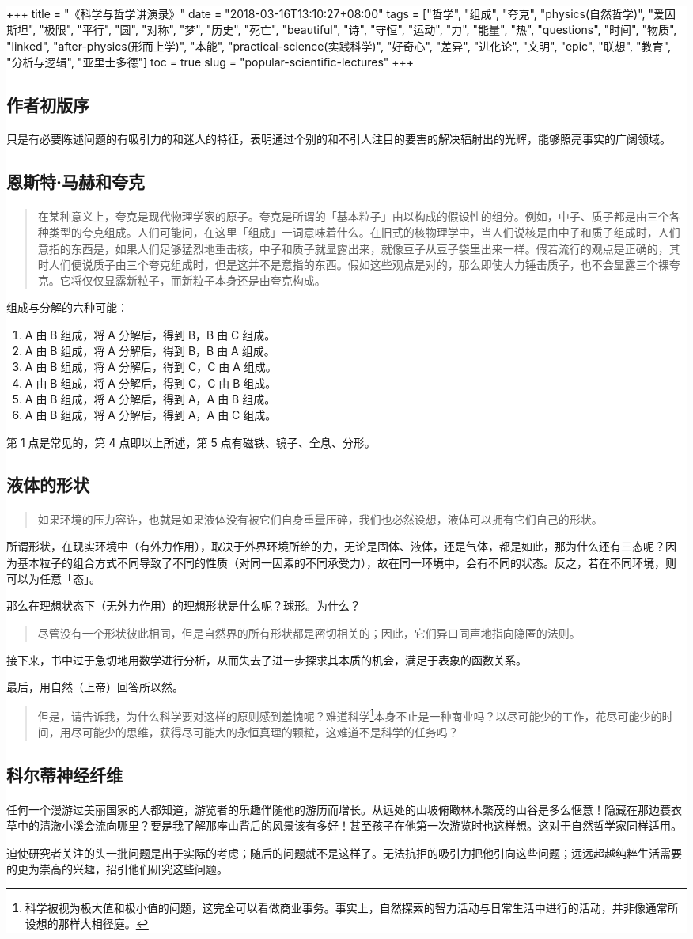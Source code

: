 +++
title = "《科学与哲学讲演录》"
date = "2018-03-16T13:10:27+08:00"
tags = ["哲学", "组成", "夸克", "physics(自然哲学)", "爱因斯坦", "极限", "平行", "圆", "对称", "梦", "历史", "死亡", "beautiful", "诗", "守恒", "运动", "力", "能量", "热", "questions", "时间", "物质", "linked", "after-physics(形而上学)", "本能", "practical-science(实践科学)", "好奇心", "差异", "进化论", "文明", "epic", "联想", "教育", "分析与逻辑", "亚里士多德"]
toc = true
slug = "popular-scientific-lectures"
+++

## 作者初版序

只是有必要陈述问题的有吸引力的和迷人的特征，表明通过个别的和不引人注目的要害的解决辐射出的光辉，能够照亮事实的广阔领域。

## 恩斯特·马赫和夸克

> 在某种意义上，夸克是现代物理学家的原子。夸克是所谓的「基本粒子」由以构成的假设性的组分。例如，中子、质子都是由三个各种类型的夸克组成。人们可能问，在这里「组成」一词意味着什么。在旧式的核物理学中，当人们说核是由中子和质子组成时，人们意指的东西是，如果人们足够猛烈地重击核，中子和质子就显露出来，就像豆子从豆子袋里出来一样。假若流行的观点是正确的，其时人们便说质子由三个夸克组成时，但是这并不是意指的东西。假如这些观点是对的，那么即使大力锤击质子，也不会显露三个裸夸克。它将仅仅显露新粒子，而新粒子本身还是由夸克构成。

组成与分解的六种可能：

1. A 由 B 组成，将 A 分解后，得到 B，B 由 C 组成。
2. A 由 B 组成，将 A 分解后，得到 B，B 由 A 组成。
3. A 由 B 组成，将 A 分解后，得到 C，C 由 A 组成。
4. A 由 B 组成，将 A 分解后，得到 C，C 由 B 组成。
5. A 由 B 组成，将 A 分解后，得到 A，A 由 B 组成。
6. A 由 B 组成，将 A 分解后，得到 A，A 由 C 组成。

第 1 点是常见的，第 4 点即以上所述，第 5 点有磁铁、镜子、全息、分形。

## 液体的形状

> 如果环境的压力容许，也就是如果液体没有被它们自身重量压碎，我们也必然设想，液体可以拥有它们自己的形状。

所谓形状，在现实环境中（有外力作用），取决于外界环境所给的力，无论是固体、液体，还是气体，都是如此，那为什么还有三态呢？因为基本粒子的组合方式不同导致了不同的性质（对同一因素的不同承受力），故在同一环境中，会有不同的状态。反之，若在不同环境，则可以为任意「态」。

那么在理想状态下（无外力作用）的理想形状是什么呢？球形。为什么？

> 尽管没有一个形状彼此相同，但是自然界的所有形状都是密切相关的；因此，它们异口同声地指向隐匿的法则。

接下来，书中过于急切地用数学进行分析，从而失去了进一步探求其本质的机会，满足于表象的函数关系。

最后，用自然（上帝）回答所以然。

> 但是，请告诉我，为什么科学要对这样的原则感到羞愧呢？难道科学[^1]本身不止是一种商业吗？以尽可能少的工作，花尽可能少的时间，用尽可能少的思维，获得尽可能大的永恒真理的颗粒，这难道不是科学的任务吗？

## 科尔蒂神经纤维

任何一个漫游过美丽国家的人都知道，游览者的乐趣伴随他的游历而增长。从远处的山坡俯瞰林木繁茂的山谷是多么惬意！隐藏在那边蓑衣草中的清澈小溪会流向哪里？要是我了解那座山背后的风景该有多好！甚至孩子在他第一次游览时也这样想。这对于自然哲学家同样适用。

迫使研究者关注的头一批问题是出于实际的考虑；随后的问题就不是这样了。无法抗拒的吸引力把他引向这些问题；远远超越纯粹生活需要的更为崇高的兴趣，招引他们研究这些问题。


[^1]: 科学被视为极大值和极小值的问题，这完全可以看做商业事务。事实上，自然探索的智力活动与日常生活中进行的活动，并非像通常所设想的那样大相径庭。
[^2]: 康德在他的 *Prolegomena Zu einer jeden Künftigen Metaphysik*（《未来形而上学导论》）中也提到这个事实，但是用于不同的目的。
[^3]: 可以直接看出曲线的一次微商和二次微商，但是看不出高次微商，这个事实很好解释。一次微商给出切线的位置，即直线与对称位置的倾斜；二次微商给出曲线与直线位置的倾斜。在这里，谈论检验直尺和平面的通常方法（通过反向应用），可以弄清物体和它自身对称的偏离，这也许并不是徒劳无益的。
[^4]: 《列子·天瑞第一》。晋张湛注：「生之不知死，犹死之不知生。故当其成也，莫知其毁；及其毁也，亦何知其成。」——中译者注
[^5]: 由此很清楚，一切所谓的基本定律（微分定律）都与整个宇宙（the Whole）直接有关。
[^6]: 事实上，测量是一个现象用另一个（标准的）现象定义。
[^7]: 《列子·天瑞第一》。晋张湛注：「俱涉变化之途，则予生而彼死。推之至极之域，则理既无生亦又无死也。」——中译者注
[^8]: 我充分意识到，在自然研究中把自己限定于事实的努力，常常被指责为夸大对形而上学鬼怪的恐惧。但是，通过它们已经造成的危害判断，我能够观察到，在所有鬼怪中，形而上学鬼怪是最少难以置信的。这并非否认，许多思想形式最初不是通过个体获得的，而是先前形成的，或者宁可说是在物种的发展中以这样的方式被准备的，就像斯宾赛、海克尔、黑林和其他人猜想的，就像我本人在各种场合暗示的。
[^9]: 我们务必不要受人欺骗而设想，其他人的幸福不是我们自己的幸福的非常显著和非常基本的部分。正是公共财富，不能由个人创造，也不随他消亡。自我的形式的和实质的限度仅仅对赤裸裸的实际目标是必要的和充分的，而在广泛的概念上则是不能成立的。人类在其整体上也许像珊瑚虫生长一样。个体联合的物质的和有机的黏合剂确实被切断；这些黏合剂只会妨碍运动和进化的自由。但是，在更高的程度上，终极目的即整体的精神关联通过如此使其成为可能的、比较丰富多彩的发展达到。
[^10]: 恩斯特·马赫：《科学与哲学讲演录》（庞晓光、李醒民译），商务印书馆，2013 年版。